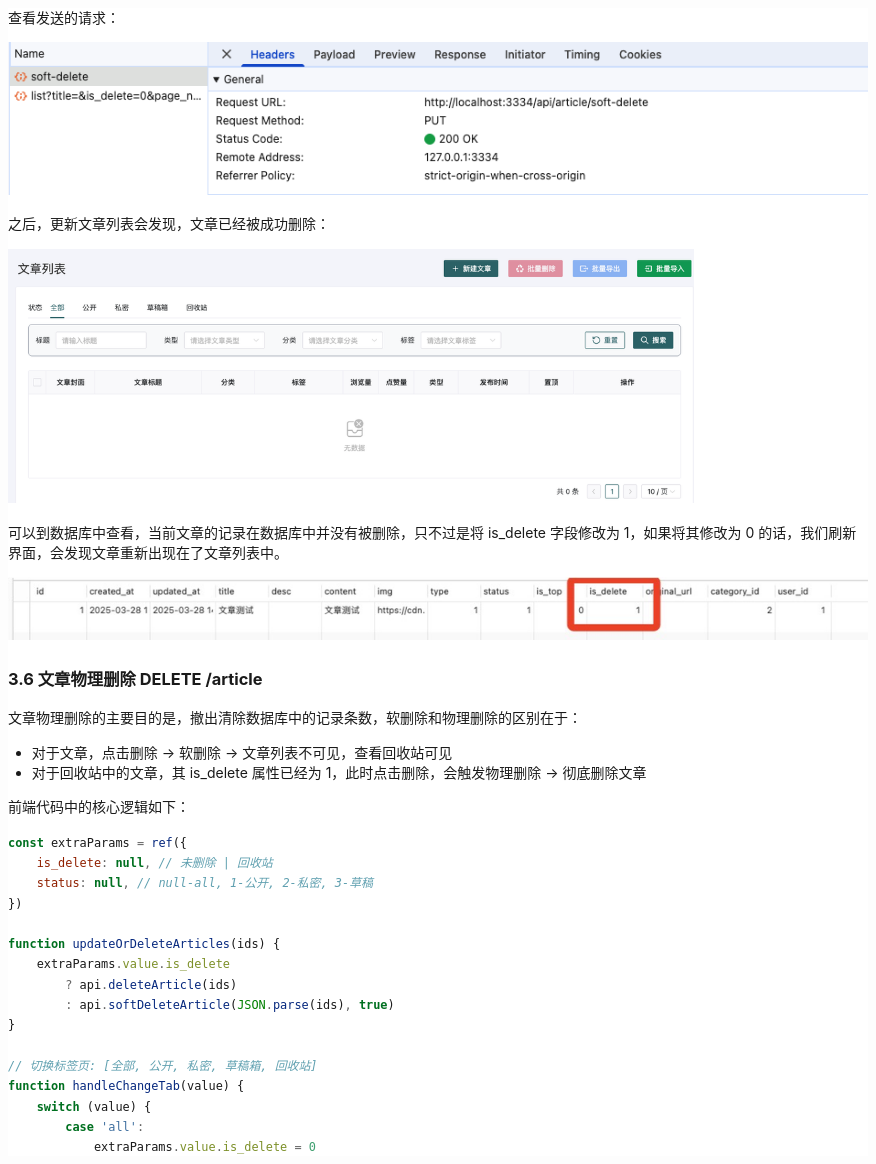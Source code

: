 查看发送的请求：

![image-20250328145516914](./assets/image-20250328145516914.png)

之后，更新文章列表会发现，文章已经被成功删除：

<img src="./assets/image-20250328145554845.png" alt="image-20250328145554845" style="zoom:67%;" />

可以到数据库中查看，当前文章的记录在数据库中并没有被删除，只不过是将 is_delete 字段修改为 1，如果将其修改为 0 的话，我们刷新界面，会发现文章重新出现在了文章列表中。

![image-20250328145851211](./assets/image-20250328145851211.png)



### 3.6 文章物理删除 DELETE /article

文章物理删除的主要目的是，撤出清除数据库中的记录条数，软删除和物理删除的区别在于：

+ 对于文章，点击删除 -> 软删除 -> 文章列表不可见，查看回收站可见
+ 对于回收站中的文章，其 is_delete 属性已经为 1，此时点击删除，会触发物理删除 -> 彻底删除文章

前端代码中的核心逻辑如下：

```javascript
const extraParams = ref({
    is_delete: null, // 未删除 | 回收站
    status: null, // null-all, 1-公开, 2-私密, 3-草稿
})

function updateOrDeleteArticles(ids) {
    extraParams.value.is_delete
        ? api.deleteArticle(ids)
        : api.softDeleteArticle(JSON.parse(ids), true)
}

// 切换标签页: [全部, 公开, 私密, 草稿箱, 回收站]
function handleChangeTab(value) {
    switch (value) {
        case 'all':
            extraParams.value.is_delete = 0
```
